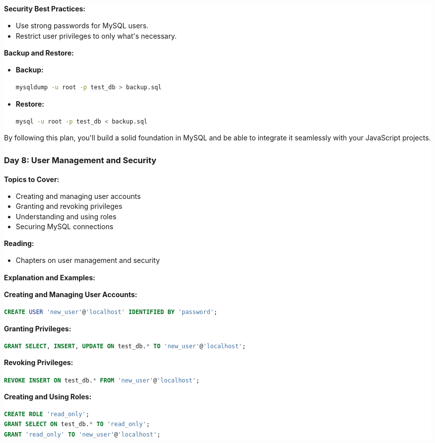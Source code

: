 **Security Best Practices:**

-   Use strong passwords for MySQL users.
-   Restrict user privileges to only what's necessary.

**Backup and Restore:**

-   **Backup:**

    ```bash
    mysqldump -u root -p test_db > backup.sql
    ```

-   **Restore:**
    ```bash
    mysql -u root -p test_db < backup.sql
    ```

By following this plan, you'll build a solid foundation in MySQL and be able to integrate it seamlessly with your JavaScript projects.

### Day 8: User Management and Security

**Topics to Cover:**

-   Creating and managing user accounts
-   Granting and revoking privileges
-   Understanding and using roles
-   Securing MySQL connections

**Reading:**

-   Chapters on user management and security

**Explanation and Examples:**

**Creating and Managing User Accounts:**

```sql
CREATE USER 'new_user'@'localhost' IDENTIFIED BY 'password';
```

**Granting Privileges:**

```sql
GRANT SELECT, INSERT, UPDATE ON test_db.* TO 'new_user'@'localhost';
```

**Revoking Privileges:**

```sql
REVOKE INSERT ON test_db.* FROM 'new_user'@'localhost';
```

**Creating and Using Roles:**

```sql
CREATE ROLE 'read_only';
GRANT SELECT ON test_db.* TO 'read_only';
GRANT 'read_only' TO 'new_user'@'localhost';
```
